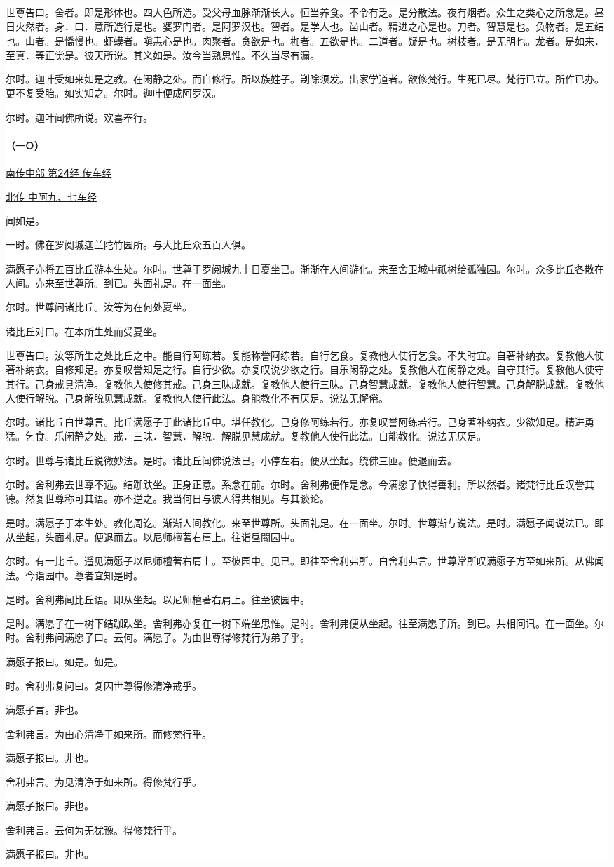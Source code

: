世尊告曰。舍者。即是形体也。四大色所造。受父母血脉渐渐长大。恒当养食。不令有乏。是分散法。夜有烟者。众生之类心之所念是。昼日火然者。身．口．意所造行是也。婆罗门者。是阿罗汉也。智者。是学人也。凿山者。精进之心是也。刀者。智慧是也。负物者。是五结也。山者。是憍慢也。虾蟆者。嗔恚心是也。肉聚者。贪欲是也。枷者。五欲是也。二道者。疑是也。树枝者。是无明也。龙者。是如来．至真．等正觉是。彼天所说。其义如是。汝今当熟思惟。不久当尽有漏。

尔时。迦叶受如来如是之教。在闲静之处。而自修行。所以族姓子。剃除须发。出家学道者。欲修梵行。生死已尽。梵行已立。所作已办。更不复受胎。如实知之。尔时。迦叶便成阿罗汉。

尔时。迦叶闻佛所说。欢喜奉行。

#### （一○）<a name="10"></a> <a name="39_10"></a>

[南传中部 第24经 传车经](https://github.com/gwsice/buddhism/blob/master/%E6%97%A9%E6%9C%9F/%E5%8D%97%E4%BC%A0%E4%B8%AD%E9%83%A8/024%20%E4%BC%A0%E8%BD%A6%E7%BB%8F.md)

[北传 中阿九、七车经](https://github.com/gwsice/buddhism/blob/master/%E6%97%A9%E6%9C%9F/%E4%B8%AD%E9%98%BF%E5%90%AB%E7%BB%8F/02.md#qi-che-jing)

闻如是。

一时。佛在罗阅城迦兰陀竹园所。与大比丘众五百人俱。

满愿子亦将五百比丘游本生处。尔时。世尊于罗阅城九十日夏坐已。渐渐在人间游化。来至舍卫城中祇树给孤独园。尔时。众多比丘各散在人间。亦来至世尊所。到已。头面礼足。在一面坐。

尔时。世尊问诸比丘。汝等为在何处夏坐。

诸比丘对曰。在本所生处而受夏坐。

世尊告曰。汝等所生之处比丘之中。能自行阿练若。复能称誉阿练若。自行乞食。复教他人使行乞食。不失时宜。自著补纳衣。复教他人使著补纳衣。自修知足。亦复叹誉知足之行。自行少欲。亦复叹说少欲之行。自乐闲静之处。复教他人在闲静之处。自守其行。复教他人使守其行。己身戒具清净。复教他人使修其戒。己身三昧成就。复教他人使行三昧。己身智慧成就。复教他人使行智慧。己身解脱成就。复教他人使行解脱。己身解脱见慧成就。复教他人使行此法。身能教化不有厌足。说法无懈倦。

尔时。诸比丘白世尊言。比丘满愿子于此诸比丘中。堪任教化。己身修阿练若行。亦复叹誉阿练若行。己身著补纳衣。少欲知足。精进勇猛。乞食。乐闲静之处。戒．三昧．智慧．解脱．解脱见慧成就。复教他人使行此法。自能教化。说法无厌足。

尔时。世尊与诸比丘说微妙法。是时。诸比丘闻佛说法已。小停左右。便从坐起。绕佛三匝。便退而去。

尔时。舍利弗去世尊不远。结跏趺坐。正身正意。系念在前。尔时。舍利弗便作是念。今满愿子快得善利。所以然者。诸梵行比丘叹誉其德。然复世尊称可其语。亦不逆之。我当何日与彼人得共相见。与其谈论。

是时。满愿子于本生处。教化周讫。渐渐人间教化。来至世尊所。头面礼足。在一面坐。尔时。世尊渐与说法。是时。满愿子闻说法已。即从坐起。头面礼足。便退而去。以尼师檀著右肩上。往诣昼闇园中。

尔时。有一比丘。遥见满愿子以尼师檀著右肩上。至彼园中。见已。即往至舍利弗所。白舍利弗言。世尊常所叹满愿子方至如来所。从佛闻法。今诣园中。尊者宜知是时。

是时。舍利弗闻比丘语。即从坐起。以尼师檀著右肩上。往至彼园中。

是时。满愿子在一树下结跏趺坐。舍利弗亦复在一树下端坐思惟。是时。舍利弗便从坐起。往至满愿子所。到已。共相问讯。在一面坐。尔时。舍利弗问满愿子曰。云何。满愿子。为由世尊得修梵行为弟子乎。

满愿子报曰。如是。如是。

时。舍利弗复问曰。复因世尊得修清净戒乎。

满愿子言。非也。

舍利弗言。为由心清净于如来所。而修梵行乎。

满愿子报曰。非也。

舍利弗言。为见清净于如来所。得修梵行乎。

满愿子报曰。非也。

舍利弗言。云何为无犹豫。得修梵行乎。

满愿子报曰。非也。

